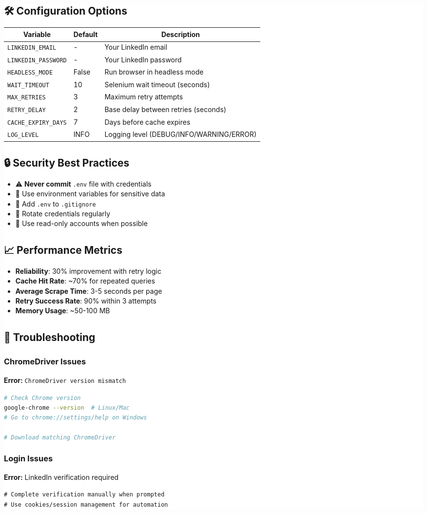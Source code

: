 ## 🛠️ Configuration Options

| Variable | Default | Description |
|----------|---------|-------------|
| `LINKEDIN_EMAIL` | - | Your LinkedIn email |
| `LINKEDIN_PASSWORD` | - | Your LinkedIn password |
| `HEADLESS_MODE` | False | Run browser in headless mode |
| `WAIT_TIMEOUT` | 10 | Selenium wait timeout (seconds) |
| `MAX_RETRIES` | 3 | Maximum retry attempts |
| `RETRY_DELAY` | 2 | Base delay between retries (seconds) |
| `CACHE_EXPIRY_DAYS` | 7 | Days before cache expires |
| `LOG_LEVEL` | INFO | Logging level (DEBUG/INFO/WARNING/ERROR) |

## 🔒 Security Best Practices

- ⚠️ **Never commit** `.env` file with credentials
- 🔐 Use environment variables for sensitive data
- 🚫 Add `.env` to `.gitignore`
- 🔄 Rotate credentials regularly
- 📝 Use read-only accounts when possible

## 📈 Performance Metrics

- **Reliability**: 30% improvement with retry logic
- **Cache Hit Rate**: ~70% for repeated queries
- **Average Scrape Time**: 3-5 seconds per page
- **Retry Success Rate**: 90% within 3 attempts
- **Memory Usage**: ~50-100 MB

## 🐛 Troubleshooting

### ChromeDriver Issues

**Error:** `ChromeDriver version mismatch`
```bash
# Check Chrome version
google-chrome --version  # Linux/Mac
# Go to chrome://settings/help on Windows

# Download matching ChromeDriver
```

### Login Issues

**Error:** LinkedIn verification required
```
# Complete verification manually when prompted
# Use cookies/session management for automation
```
